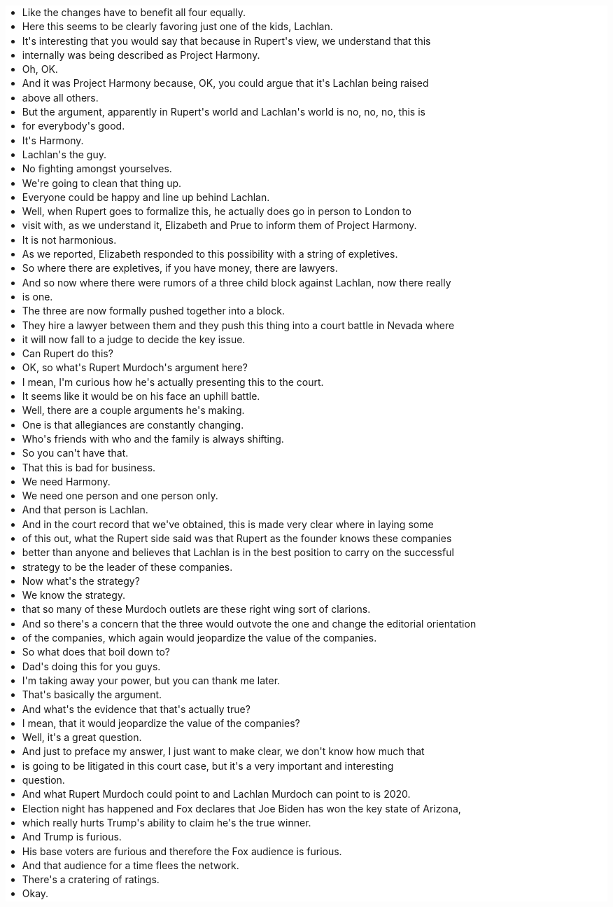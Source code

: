*  Like the changes have to benefit all four equally.
*  Here this seems to be clearly favoring just one of the kids, Lachlan.
*  It's interesting that you would say that because in Rupert's view, we understand that this
*  internally was being described as Project Harmony.
*  Oh, OK.
*  And it was Project Harmony because, OK, you could argue that it's Lachlan being raised
*  above all others.
*  But the argument, apparently in Rupert's world and Lachlan's world is no, no, no, this is
*  for everybody's good.
*  It's Harmony.
*  Lachlan's the guy.
*  No fighting amongst yourselves.
*  We're going to clean that thing up.
*  Everyone could be happy and line up behind Lachlan.
*  Well, when Rupert goes to formalize this, he actually does go in person to London to
*  visit with, as we understand it, Elizabeth and Prue to inform them of Project Harmony.
*  It is not harmonious.
*  As we reported, Elizabeth responded to this possibility with a string of expletives.
*  So where there are expletives, if you have money, there are lawyers.
*  And so now where there were rumors of a three child block against Lachlan, now there really
*  is one.
*  The three are now formally pushed together into a block.
*  They hire a lawyer between them and they push this thing into a court battle in Nevada where
*  it will now fall to a judge to decide the key issue.
*  Can Rupert do this?
*  OK, so what's Rupert Murdoch's argument here?
*  I mean, I'm curious how he's actually presenting this to the court.
*  It seems like it would be on his face an uphill battle.
*  Well, there are a couple arguments he's making.
*  One is that allegiances are constantly changing.
*  Who's friends with who and the family is always shifting.
*  So you can't have that.
*  That this is bad for business.
*  We need Harmony.
*  We need one person and one person only.
*  And that person is Lachlan.
*  And in the court record that we've obtained, this is made very clear where in laying some
*  of this out, what the Rupert side said was that Rupert as the founder knows these companies
*  better than anyone and believes that Lachlan is in the best position to carry on the successful
*  strategy to be the leader of these companies.
*  Now what's the strategy?
*  We know the strategy.
*  that so many of these Murdoch outlets are these right wing sort of clarions.
*  And so there's a concern that the three would outvote the one and change the editorial orientation
*  of the companies, which again would jeopardize the value of the companies.
*  So what does that boil down to?
*  Dad's doing this for you guys.
*  I'm taking away your power, but you can thank me later.
*  That's basically the argument.
*  And what's the evidence that that's actually true?
*  I mean, that it would jeopardize the value of the companies?
*  Well, it's a great question.
*  And just to preface my answer, I just want to make clear, we don't know how much that
*  is going to be litigated in this court case, but it's a very important and interesting
*  question.
*  And what Rupert Murdoch could point to and Lachlan Murdoch can point to is 2020.
*  Election night has happened and Fox declares that Joe Biden has won the key state of Arizona,
*  which really hurts Trump's ability to claim he's the true winner.
*  And Trump is furious.
*  His base voters are furious and therefore the Fox audience is furious.
*  And that audience for a time flees the network.
*  There's a cratering of ratings.
*  Okay.